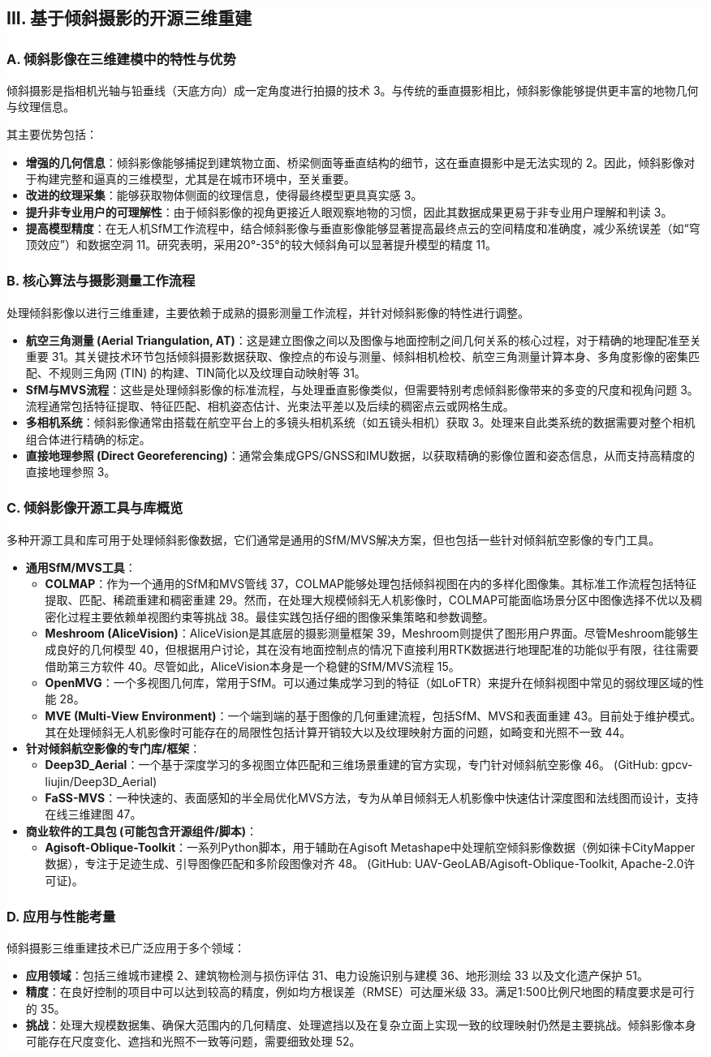 ## **III. 基于倾斜摄影的开源三维重建**

### **A. 倾斜影像在三维建模中的特性与优势**

倾斜摄影是指相机光轴与铅垂线（天底方向）成一定角度进行拍摄的技术 3。与传统的垂直摄影相比，倾斜影像能够提供更丰富的地物几何与纹理信息。

其主要优势包括：

* **增强的几何信息**：倾斜影像能够捕捉到建筑物立面、桥梁侧面等垂直结构的细节，这在垂直摄影中是无法实现的 2。因此，倾斜影像对于构建完整和逼真的三维模型，尤其是在城市环境中，至关重要。  
* **改进的纹理采集**：能够获取物体侧面的纹理信息，使得最终模型更具真实感 3。  
* **提升非专业用户的可理解性**：由于倾斜影像的视角更接近人眼观察地物的习惯，因此其数据成果更易于非专业用户理解和判读 3。  
* **提高模型精度**：在无人机SfM工作流程中，结合倾斜影像与垂直影像能够显著提高最终点云的空间精度和准确度，减少系统误差（如“穹顶效应”）和数据空洞 11。研究表明，采用20°-35°的较大倾斜角可以显著提升模型的精度 11。

### **B. 核心算法与摄影测量工作流程**

处理倾斜影像以进行三维重建，主要依赖于成熟的摄影测量工作流程，并针对倾斜影像的特性进行调整。

* **航空三角测量 (Aerial Triangulation, AT)**：这是建立图像之间以及图像与地面控制之间几何关系的核心过程，对于精确的地理配准至关重要 31。其关键技术环节包括倾斜摄影数据获取、像控点的布设与测量、倾斜相机检校、航空三角测量计算本身、多角度影像的密集匹配、不规则三角网 (TIN) 的构建、TIN简化以及纹理自动映射等 31。  
* **SfM与MVS流程**：这些是处理倾斜影像的标准流程，与处理垂直影像类似，但需要特别考虑倾斜影像带来的多变的尺度和视角问题 3。流程通常包括特征提取、特征匹配、相机姿态估计、光束法平差以及后续的稠密点云或网格生成。  
* **多相机系统**：倾斜影像通常由搭载在航空平台上的多镜头相机系统（如五镜头相机）获取 3。处理来自此类系统的数据需要对整个相机组合体进行精确的标定。  
* **直接地理参照 (Direct Georeferencing)**：通常会集成GPS/GNSS和IMU数据，以获取精确的影像位置和姿态信息，从而支持高精度的直接地理参照 3。

### **C. 倾斜影像开源工具与库概览**

多种开源工具和库可用于处理倾斜影像数据，它们通常是通用的SfM/MVS解决方案，但也包括一些针对倾斜航空影像的专门工具。

* **通用SfM/MVS工具**：  
  * **COLMAP**：作为一个通用的SfM和MVS管线 37，COLMAP能够处理包括倾斜视图在内的多样化图像集。其标准工作流程包括特征提取、匹配、稀疏重建和稠密重建 29。然而，在处理大规模倾斜无人机影像时，COLMAP可能面临场景分区中图像选择不优以及稠密化过程主要依赖单视图约束等挑战 38。最佳实践包括仔细的图像采集策略和参数调整。  
  * **Meshroom (AliceVision)**：AliceVision是其底层的摄影测量框架 39，Meshroom则提供了图形用户界面。尽管Meshroom能够生成良好的几何模型 40，但根据用户讨论，其在没有地面控制点的情况下直接利用RTK数据进行地理配准的功能似乎有限，往往需要借助第三方软件 40。尽管如此，AliceVision本身是一个稳健的SfM/MVS流程 15。  
  * **OpenMVG**：一个多视图几何库，常用于SfM。可以通过集成学习到的特征（如LoFTR）来提升在倾斜视图中常见的弱纹理区域的性能 28。  
  * **MVE (Multi-View Environment)**：一个端到端的基于图像的几何重建流程，包括SfM、MVS和表面重建 43。目前处于维护模式。其在处理倾斜无人机影像时可能存在的局限性包括计算开销较大以及纹理映射方面的问题，如畸变和光照不一致 44。  
* **针对倾斜航空影像的专门库/框架**：  
  * **Deep3D\_Aerial**：一个基于深度学习的多视图立体匹配和三维场景重建的官方实现，专门针对倾斜航空影像 46。 (GitHub: gpcv-liujin/Deep3D\_Aerial)  
  * **FaSS-MVS**：一种快速的、表面感知的半全局优化MVS方法，专为从单目倾斜无人机影像中快速估计深度图和法线图而设计，支持在线三维建图 47。  
* **商业软件的工具包 (可能包含开源组件/脚本)**：  
  * **Agisoft-Oblique-Toolkit**：一系列Python脚本，用于辅助在Agisoft Metashape中处理航空倾斜影像数据（例如徕卡CityMapper数据），专注于足迹生成、引导图像匹配和多阶段图像对齐 48。 (GitHub: UAV-GeoLAB/Agisoft-Oblique-Toolkit, Apache-2.0许可证)。

### **D. 应用与性能考量**

倾斜摄影三维重建技术已广泛应用于多个领域：

* **应用领域**：包括三维城市建模 2、建筑物检测与损伤评估 31、电力设施识别与建模 36、地形测绘 33 以及文化遗产保护 51。  
* **精度**：在良好控制的项目中可以达到较高的精度，例如均方根误差（RMSE）可达厘米级 33。满足1:500比例尺地图的精度要求是可行的 35。  
* **挑战**：处理大规模数据集、确保大范围内的几何精度、处理遮挡以及在复杂立面上实现一致的纹理映射仍然是主要挑战。倾斜影像本身可能存在尺度变化、遮挡和光照不一致等问题，需要细致处理 52。
